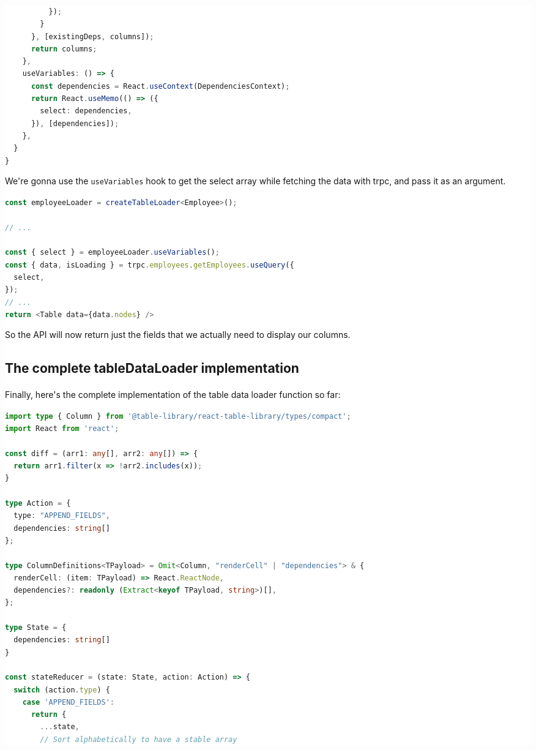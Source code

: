 ```ts title="tableDataLoader.ts"
          });
        }
      }, [existingDeps, columns]);
      return columns;
    },
    useVariables: () => {
      const dependencies = React.useContext(DependenciesContext);
      return React.useMemo(() => ({
        select: dependencies,
      }), [dependencies]);
    },
  }
}
```

We're gonna use the `useVariables` hook to get the select array while fetching the data with trpc, and pass it as an argument.

```ts title="EmployeeList.tsx"
const employeeLoader = createTableLoader<Employee>();

// ...

const { select } = employeeLoader.useVariables();
const { data, isLoading } = trpc.employees.getEmployees.useQuery({
  select,
});
// ...
return <Table data={data.nodes} />
```

So the API will now return just the fields that we actually need to display our columns.

## The complete tableDataLoader implementation

Finally, here's the complete implementation of the table data loader function so far:

```ts
import type { Column } from '@table-library/react-table-library/types/compact';
import React from 'react';

const diff = (arr1: any[], arr2: any[]) => {
  return arr1.filter(x => !arr2.includes(x));
}

type Action = {
  type: "APPEND_FIELDS",
  dependencies: string[]
};

type ColumnDefinitions<TPayload> = Omit<Column, "renderCell" | "dependencies"> & {
  renderCell: (item: TPayload) => React.ReactNode,
  dependencies?: readonly (Extract<keyof TPayload, string>)[],
};

type State = {
  dependencies: string[]
}

const stateReducer = (state: State, action: Action) => {
  switch (action.type) {
    case 'APPEND_FIELDS':
      return {
        ...state,
        // Sort alphabetically to have a stable array
```